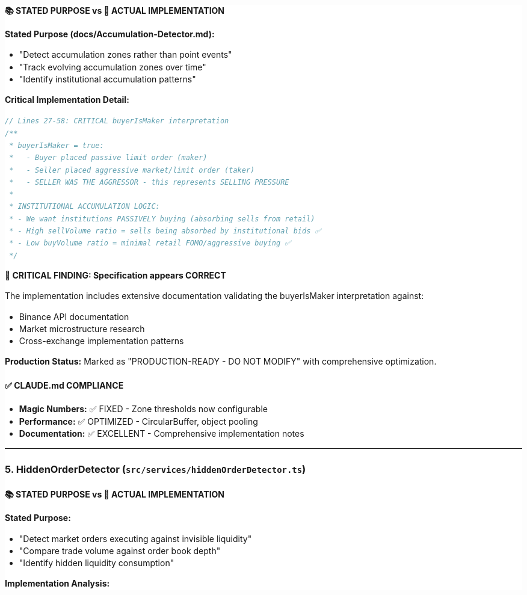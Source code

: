 #### **📚 STATED PURPOSE vs 🔬 ACTUAL IMPLEMENTATION**

**Stated Purpose (docs/Accumulation-Detector.md):**

- "Detect accumulation zones rather than point events"
- "Track evolving accumulation zones over time"
- "Identify institutional accumulation patterns"

**Critical Implementation Detail:**

```typescript
// Lines 27-58: CRITICAL buyerIsMaker interpretation
/**
 * buyerIsMaker = true:
 *   - Buyer placed passive limit order (maker)
 *   - Seller placed aggressive market/limit order (taker)
 *   - SELLER WAS THE AGGRESSOR - this represents SELLING PRESSURE
 *
 * INSTITUTIONAL ACCUMULATION LOGIC:
 * - We want institutions PASSIVELY buying (absorbing sells from retail)
 * - High sellVolume ratio = sells being absorbed by institutional bids ✅
 * - Low buyVolume ratio = minimal retail FOMO/aggressive buying ✅
 */
```

**🚨 CRITICAL FINDING: Specification appears CORRECT**

The implementation includes extensive documentation validating the buyerIsMaker interpretation against:

- Binance API documentation
- Market microstructure research
- Cross-exchange implementation patterns

**Production Status:** Marked as "PRODUCTION-READY - DO NOT MODIFY" with comprehensive optimization.

#### **✅ CLAUDE.md COMPLIANCE**

- **Magic Numbers:** ✅ FIXED - Zone thresholds now configurable
- **Performance:** ✅ OPTIMIZED - CircularBuffer, object pooling
- **Documentation:** ✅ EXCELLENT - Comprehensive implementation notes

---

### 5. **HiddenOrderDetector** (`src/services/hiddenOrderDetector.ts`)

#### **📚 STATED PURPOSE vs 🔬 ACTUAL IMPLEMENTATION**

**Stated Purpose:**

- "Detect market orders executing against invisible liquidity"
- "Compare trade volume against order book depth"
- "Identify hidden liquidity consumption"

**Implementation Analysis:**
